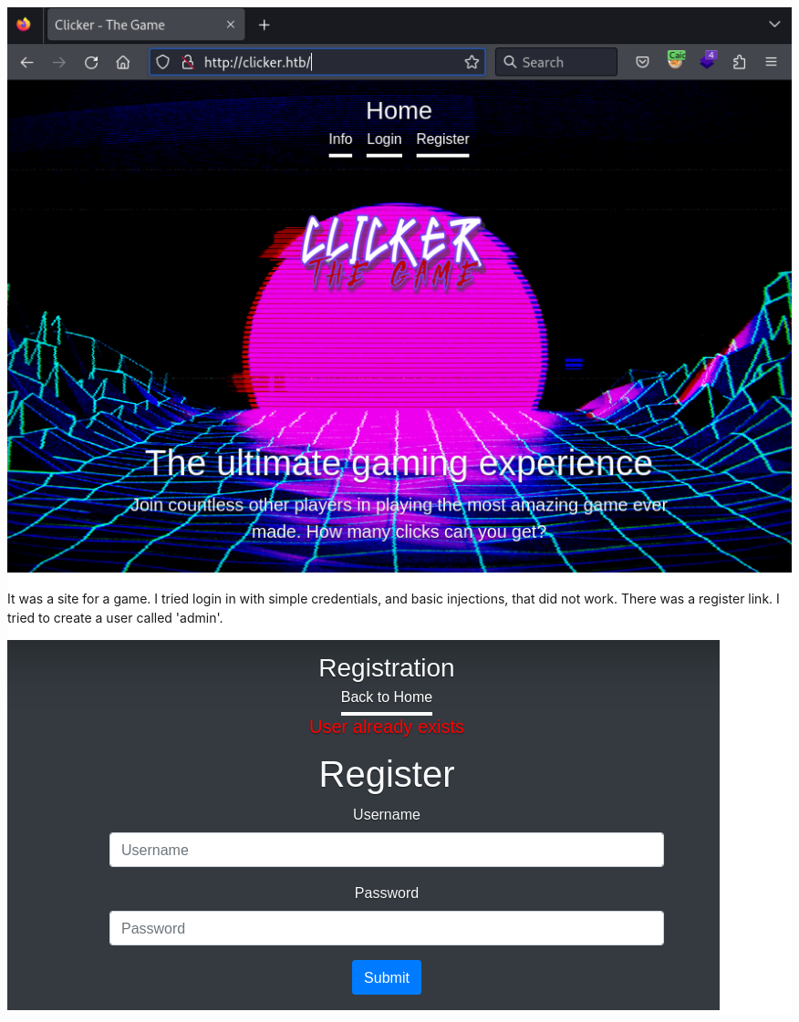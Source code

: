 ![Website](/assets/images/2024/01/Clicker/Website.png "Website")

It was a site for a game. I tried login in with simple credentials, and basic injections, that did not work. There was a register link. I tried to create a user called 'admin'.

![Admin User Exists](/assets/images/2024/01/Clicker/AdminUserExists.png "Admin User Exists")

